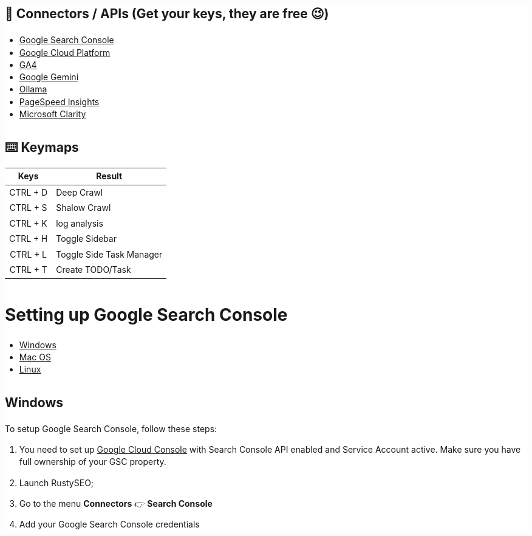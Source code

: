 
## 🔌 Connectors / APIs (Get your keys, they are free 😉)

- [Google Search Console](https://search.google.com/search-console/about)
- [Google Cloud Platform](https://console.cloud.google.com/welcome)
- [GA4](https://analytics.google.com/analytics/web/)
- [Google Gemini](https://ai.google.dev/gemini-api/docs/api-key)
- [Ollama](https://ollama.ai/)
- [PageSpeed Insights](https://developers.google.com/speed/docs/insights/v5/reference/pagespeedapi/runpagespeed)
- [Microsoft Clarity](https://clarity.microsoft.com/)

## ⌨️ Keymaps

|     Keys     |               Result                  |                 
| :----------: | ------------------------------------- | 
|  CTRL + D    |                Deep Crawl             |
|  CTRL + S    |               Shalow Crawl            |
|  CTRL + K    |               log analysis            |
|  CTRL + H    |              Toggle Sidebar           |  
|  CTRL + L    |        Toggle Side Task Manager       |
|  CTRL + T    |            Create TODO/Task           |


# Setting up Google Search Console

- [Windows](#windows)
- [Mac OS](#usage)
- [Linux](#screenshots)

## Windows

To setup Google Search Console, follow these steps:

1. You need to set up [Google Cloud Console](https://console.cloud.google.com/) with Search Console API enabled and Service Account active. Make sure you have full ownership of your GSC property.

2. Launch RustySEO;

3. Go to the menu **Connectors** 👉 **Search Console**

4. Add your Google Search Console credentials
